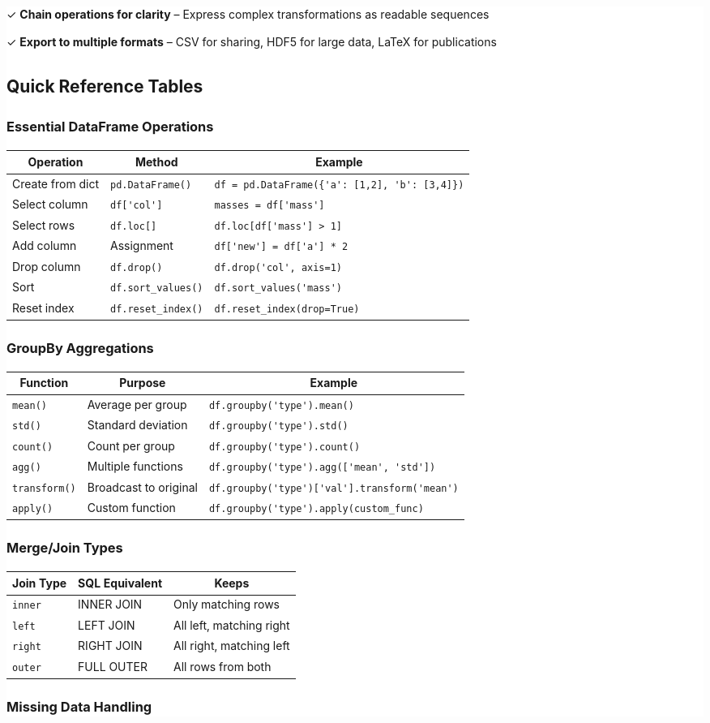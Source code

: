 ✓ **Chain operations for clarity** – Express complex transformations as readable sequences

✓ **Export to multiple formats** – CSV for sharing, HDF5 for large data, LaTeX for publications

## Quick Reference Tables

### Essential DataFrame Operations

| Operation | Method | Example |
|-----------|--------|---------|
| Create from dict | `pd.DataFrame()` | `df = pd.DataFrame({'a': [1,2], 'b': [3,4]})` |
| Select column | `df['col']` | `masses = df['mass']` |
| Select rows | `df.loc[]` | `df.loc[df['mass'] > 1]` |
| Add column | Assignment | `df['new'] = df['a'] * 2` |
| Drop column | `df.drop()` | `df.drop('col', axis=1)` |
| Sort | `df.sort_values()` | `df.sort_values('mass')` |
| Reset index | `df.reset_index()` | `df.reset_index(drop=True)` |

### GroupBy Aggregations

| Function | Purpose | Example |
|----------|---------|---------|
| `mean()` | Average per group | `df.groupby('type').mean()` |
| `std()` | Standard deviation | `df.groupby('type').std()` |
| `count()` | Count per group | `df.groupby('type').count()` |
| `agg()` | Multiple functions | `df.groupby('type').agg(['mean', 'std'])` |
| `transform()` | Broadcast to original | `df.groupby('type')['val'].transform('mean')` |
| `apply()` | Custom function | `df.groupby('type').apply(custom_func)` |

### Merge/Join Types

| Join Type | SQL Equivalent | Keeps |
|-----------|---------------|-------|
| `inner` | INNER JOIN | Only matching rows |
| `left` | LEFT JOIN | All left, matching right |
| `right` | RIGHT JOIN | All right, matching left |
| `outer` | FULL OUTER | All rows from both |

### Missing Data Handling
